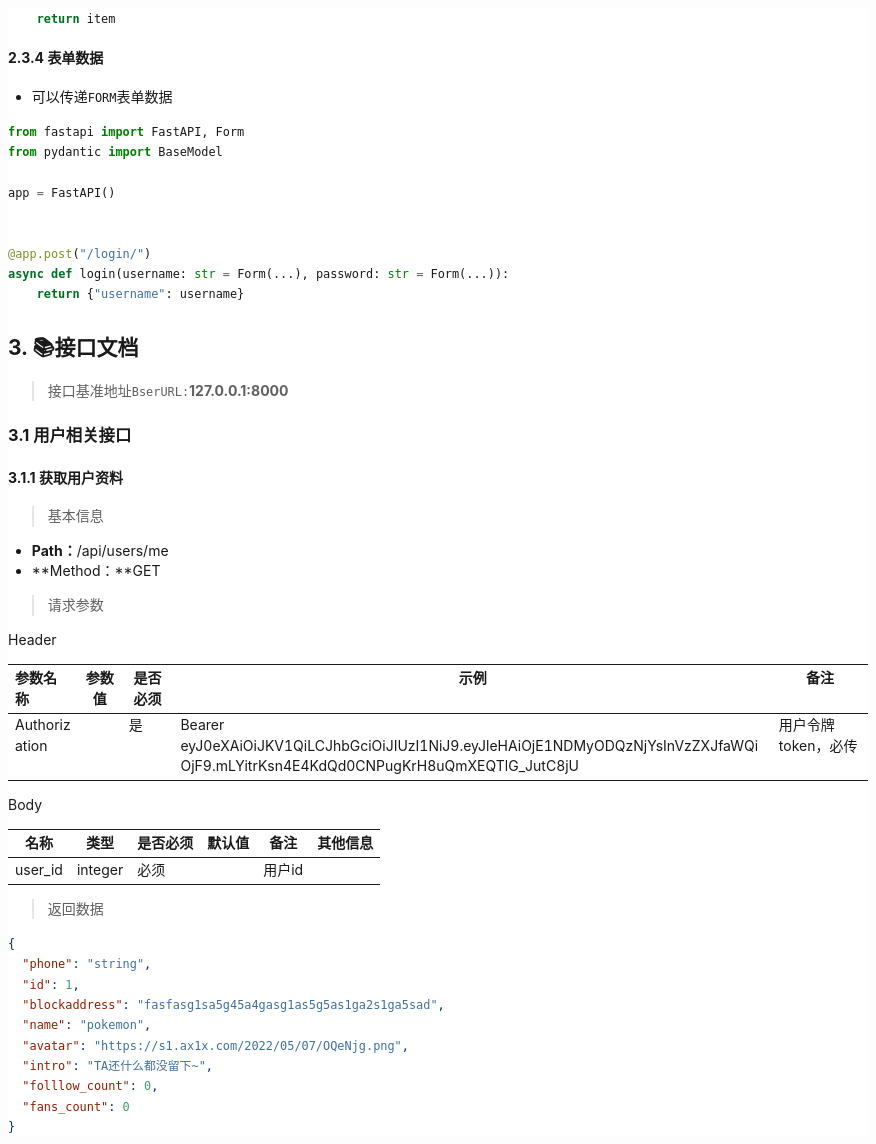 ```python
    return item
```

#### 2.3.4 表单数据

* 可以传递`FORM`表单数据

```python
from fastapi import FastAPI, Form
from pydantic import BaseModel

app = FastAPI()


@app.post("/login/")
async def login(username: str = Form(...), password: str = Form(...)):
    return {"username": username}
```

## 3. 📚接口文档

> 接口基准地址`BserURL:`**127.0.0.1:8000**

### 3.1 用户相关接口

#### 3.1.1 获取用户资料

> 基本信息

* **Path：**/api/users/me
* **Method：**GET

> 请求参数

Header

| 参数名称      | 参数值 | 是否必须 | 示例                                                         | 备注                |
| :------------ | ------ | -------- | ------------------------------------------------------------ | ------------------- |
| Authorization |        | 是       | Bearer eyJ0eXAiOiJKV1QiLCJhbGciOiJIUzI1NiJ9.eyJleHAiOjE1NDMyODQzNjYsInVzZXJfaWQiOjF9.mLYitrKsn4E4KdQd0CNPugKrH8uQmXEQTlG_JutC8jU | 用户令牌token，必传 |

Body

| 名称    | 类型    | 是否必须 | 默认值 | 备注   | 其他信息 |
| ------- | ------- | -------- | ------ | ------ | -------- |
| user_id | integer | 必须     |        | 用户id |          |

> 返回数据

```json
{
  "phone": "string",
  "id": 1,
  "blockaddress": "fasfasg1sa5g45a4gasg1as5g5as1ga2s1ga5sad",
  "name": "pokemon",
  "avatar": "https://s1.ax1x.com/2022/05/07/OQeNjg.png",
  "intro": "TA还什么都没留下~",
  "folllow_count": 0,
  "fans_count": 0
}
```
